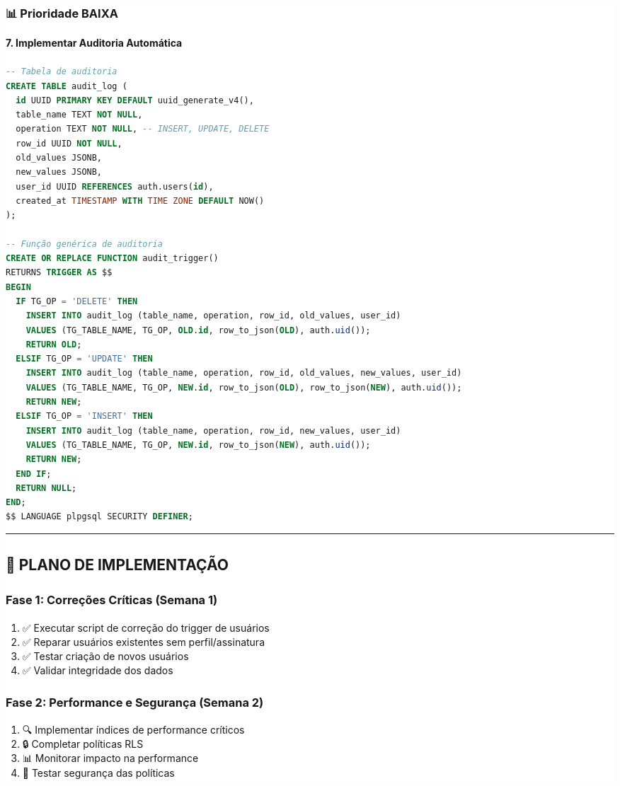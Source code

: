 ### 📊 **Prioridade BAIXA**

#### 7. Implementar Auditoria Automática
```sql
-- Tabela de auditoria
CREATE TABLE audit_log (
  id UUID PRIMARY KEY DEFAULT uuid_generate_v4(),
  table_name TEXT NOT NULL,
  operation TEXT NOT NULL, -- INSERT, UPDATE, DELETE
  row_id UUID NOT NULL,
  old_values JSONB,
  new_values JSONB,
  user_id UUID REFERENCES auth.users(id),
  created_at TIMESTAMP WITH TIME ZONE DEFAULT NOW()
);

-- Função genérica de auditoria
CREATE OR REPLACE FUNCTION audit_trigger()
RETURNS TRIGGER AS $$
BEGIN
  IF TG_OP = 'DELETE' THEN
    INSERT INTO audit_log (table_name, operation, row_id, old_values, user_id)
    VALUES (TG_TABLE_NAME, TG_OP, OLD.id, row_to_json(OLD), auth.uid());
    RETURN OLD;
  ELSIF TG_OP = 'UPDATE' THEN
    INSERT INTO audit_log (table_name, operation, row_id, old_values, new_values, user_id)
    VALUES (TG_TABLE_NAME, TG_OP, NEW.id, row_to_json(OLD), row_to_json(NEW), auth.uid());
    RETURN NEW;
  ELSIF TG_OP = 'INSERT' THEN
    INSERT INTO audit_log (table_name, operation, row_id, new_values, user_id)
    VALUES (TG_TABLE_NAME, TG_OP, NEW.id, row_to_json(NEW), auth.uid());
    RETURN NEW;
  END IF;
  RETURN NULL;
END;
$$ LANGUAGE plpgsql SECURITY DEFINER;
```

---

## 🎯 PLANO DE IMPLEMENTAÇÃO

### **Fase 1: Correções Críticas (Semana 1)**
1. ✅ Executar script de correção do trigger de usuários
2. ✅ Reparar usuários existentes sem perfil/assinatura
3. ✅ Testar criação de novos usuários
4. ✅ Validar integridade dos dados

### **Fase 2: Performance e Segurança (Semana 2)**
1. 🔍 Implementar índices de performance críticos
2. 🔒 Completar políticas RLS
3. 📊 Monitorar impacto na performance
4. 🧪 Testar segurança das políticas
